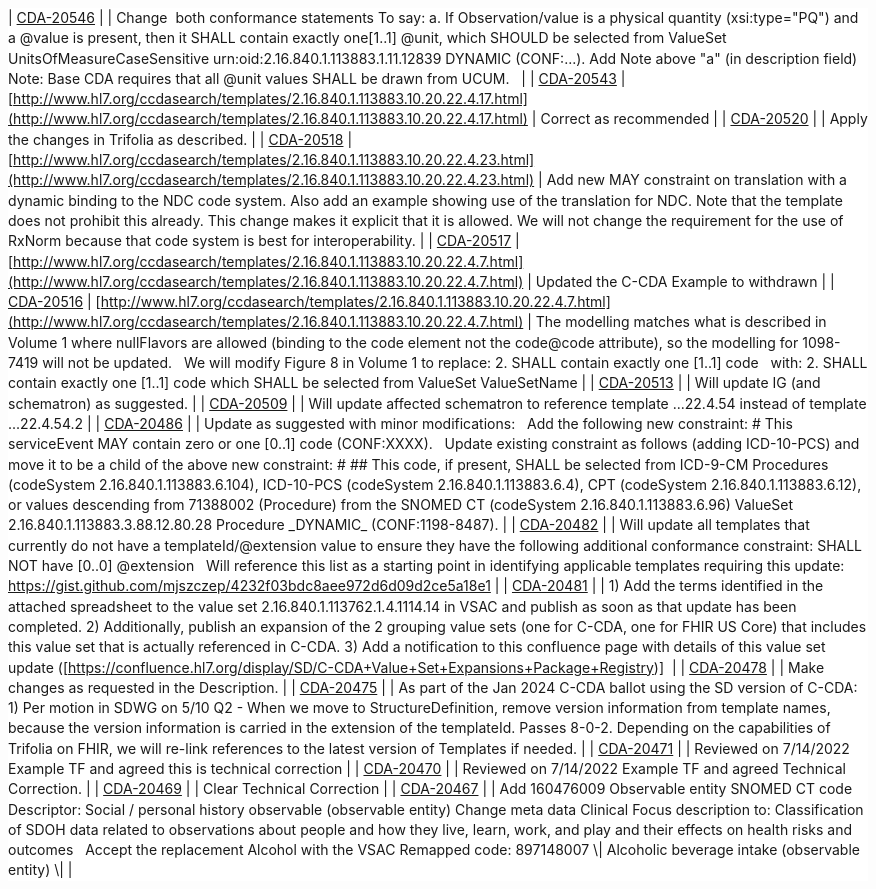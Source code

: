 | [CDA-20546](https://jira.hl7.org/browse/CDA-20546) |  | Change  both conformance statements To say:      a. If Observation/value is a physical quantity (xsi:type="PQ") and a @value is present, then it SHALL contain exactly one[1..1] @unit, which SHOULD be selected from ValueSet UnitsOfMeasureCaseSensitive urn:oid:2.16.840.1.113883.1.11.12839 DYNAMIC (CONF:...).    Add Note above "a" (in description field)  Note: Base CDA requires that all @unit values SHALL be drawn from UCUM.      |
| [CDA-20543](https://jira.hl7.org/browse/CDA-20543) | [http://www.hl7.org/ccdasearch/templates/2.16.840.1.113883.10.20.22.4.17.html](http://www.hl7.org/ccdasearch/templates/2.16.840.1.113883.10.20.22.4.17.html) | Correct as recommended |
| [CDA-20520](https://jira.hl7.org/browse/CDA-20520) |  | Apply the changes in Trifolia as described. |
| [CDA-20518](https://jira.hl7.org/browse/CDA-20518) | [http://www.hl7.org/ccdasearch/templates/2.16.840.1.113883.10.20.22.4.23.html](http://www.hl7.org/ccdasearch/templates/2.16.840.1.113883.10.20.22.4.23.html) | Add new MAY constraint on translation with a dynamic binding to the NDC code system. Also add an example showing use of the translation for NDC.    Note that the template does not prohibit this already. This change makes it explicit that it is allowed.    We will not change the requirement for the use of RxNorm because that code system is best for interoperability. |
| [CDA-20517](https://jira.hl7.org/browse/CDA-20517) | [http://www.hl7.org/ccdasearch/templates/2.16.840.1.113883.10.20.22.4.7.html](http://www.hl7.org/ccdasearch/templates/2.16.840.1.113883.10.20.22.4.7.html) | Updated the C-CDA Example to withdrawn |
| [CDA-20516](https://jira.hl7.org/browse/CDA-20516) | [http://www.hl7.org/ccdasearch/templates/2.16.840.1.113883.10.20.22.4.7.html](http://www.hl7.org/ccdasearch/templates/2.16.840.1.113883.10.20.22.4.7.html) | The modelling matches what is described in Volume 1 where nullFlavors are allowed (binding to the code element not the code@code attribute), so the modelling for 1098-7419 will not be updated.         We will modify Figure 8 in Volume 1 to replace:    2. SHALL contain exactly one [1..1] code         with:    2. SHALL contain exactly one [1..1] code which SHALL be selected from ValueSet ValueSetName |
| [CDA-20513](https://jira.hl7.org/browse/CDA-20513) |  | Will update IG (and schematron) as suggested. |
| [CDA-20509](https://jira.hl7.org/browse/CDA-20509) |  | Will update affected schematron to reference template ...22.4.54 instead of template ...22.4.54.2 |
| [CDA-20486](https://jira.hl7.org/browse/CDA-20486) |  | Update as suggested with minor modifications:         Add the following new constraint:   # This serviceEvent MAY contain zero or one [0..1] code (CONF:XXXX).         Update existing constraint as follows (adding ICD-10-PCS) and move it to be a child of the above new constraint:   #    ## This code, if present, SHALL be selected from ICD-9-CM Procedures (codeSystem 2.16.840.1.113883.6.104), ICD-10-PCS (codeSystem 2.16.840.1.113883.6.4), CPT (codeSystem 2.16.840.1.113883.6.12), or values descending from 71388002 (Procedure) from the SNOMED CT (codeSystem 2.16.840.1.113883.6.96) ValueSet 2.16.840.1.113883.3.88.12.80.28 Procedure \_DYNAMIC\_ (CONF:1198-8487). |
| [CDA-20482](https://jira.hl7.org/browse/CDA-20482) |  | Will update all templates that currently do not have a templateId/@extension value to ensure they have the following additional conformance constraint:    SHALL NOT have [0..0] @extension           Will reference this list as a starting point in identifying applicable templates requiring this update:     https://gist.github.com/mjszczep/4232f03bdc8aee972d6d09d2ce5a18e1 |
| [CDA-20481](https://jira.hl7.org/browse/CDA-20481) |  | 1) Add the terms identified in the attached spreadsheet to the value set 2.16.840.1.113762.1.4.1114.14 in VSAC and publish as soon as that update has been completed.    2) Additionally, publish an expansion of the 2 grouping value sets (one for C-CDA, one for FHIR US Core) that includes this value set that is actually referenced in C-CDA.    3) Add a notification to this confluence page with details of this value set update ([https://confluence.hl7.org/display/SD/C-CDA+Value+Set+Expansions+Package+Registry)]  |
| [CDA-20478](https://jira.hl7.org/browse/CDA-20478) |  | Make changes as requested in the Description. |
| [CDA-20475](https://jira.hl7.org/browse/CDA-20475) |  | As part of the Jan 2024 C-CDA ballot using the SD version of C-CDA:    1) Per motion in SDWG on 5/10 Q2 - When we move to StructureDefinition, remove version information from template names, because the version information is carried in the extension of the templateId. Passes 8-0-2.    Depending on the capabilities of Trifolia on FHIR, we will re-link references to the latest version of Templates if needed. |
| [CDA-20471](https://jira.hl7.org/browse/CDA-20471) |  | Reviewed on 7/14/2022 Example TF and agreed this is technical correction |
| [CDA-20470](https://jira.hl7.org/browse/CDA-20470) |  | Reviewed on 7/14/2022 Example TF and agreed Technical Correction. |
| [CDA-20469](https://jira.hl7.org/browse/CDA-20469) |  | Clear Technical Correction |
| [CDA-20467](https://jira.hl7.org/browse/CDA-20467) |  | Add 160476009 Observable entity SNOMED CT code  Descriptor: Social / personal history observable (observable entity)    Change meta data Clinical Focus description to:    Classification of SDOH data related to observations about people and how they live, learn, work, and play and their effects on health risks and outcomes         Accept the replacement Alcohol with the VSAC Remapped code: 897148007 \\| Alcoholic beverage intake (observable entity) \\| |